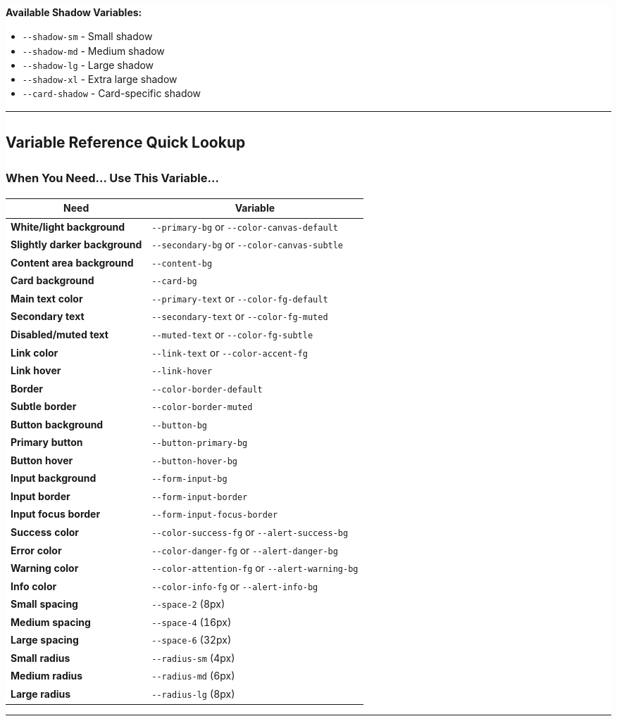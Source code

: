 **Available Shadow Variables:**
- `--shadow-sm` - Small shadow
- `--shadow-md` - Medium shadow
- `--shadow-lg` - Large shadow
- `--shadow-xl` - Extra large shadow
- `--card-shadow` - Card-specific shadow

---

## Variable Reference Quick Lookup

### When You Need... Use This Variable...

| Need | Variable |
|------|----------|
| **White/light background** | `--primary-bg` or `--color-canvas-default` |
| **Slightly darker background** | `--secondary-bg` or `--color-canvas-subtle` |
| **Content area background** | `--content-bg` |
| **Card background** | `--card-bg` |
| **Main text color** | `--primary-text` or `--color-fg-default` |
| **Secondary text** | `--secondary-text` or `--color-fg-muted` |
| **Disabled/muted text** | `--muted-text` or `--color-fg-subtle` |
| **Link color** | `--link-text` or `--color-accent-fg` |
| **Link hover** | `--link-hover` |
| **Border** | `--color-border-default` |
| **Subtle border** | `--color-border-muted` |
| **Button background** | `--button-bg` |
| **Primary button** | `--button-primary-bg` |
| **Button hover** | `--button-hover-bg` |
| **Input background** | `--form-input-bg` |
| **Input border** | `--form-input-border` |
| **Input focus border** | `--form-input-focus-border` |
| **Success color** | `--color-success-fg` or `--alert-success-bg` |
| **Error color** | `--color-danger-fg` or `--alert-danger-bg` |
| **Warning color** | `--color-attention-fg` or `--alert-warning-bg` |
| **Info color** | `--color-info-fg` or `--alert-info-bg` |
| **Small spacing** | `--space-2` (8px) |
| **Medium spacing** | `--space-4` (16px) |
| **Large spacing** | `--space-6` (32px) |
| **Small radius** | `--radius-sm` (4px) |
| **Medium radius** | `--radius-md` (6px) |
| **Large radius** | `--radius-lg` (8px) |

---